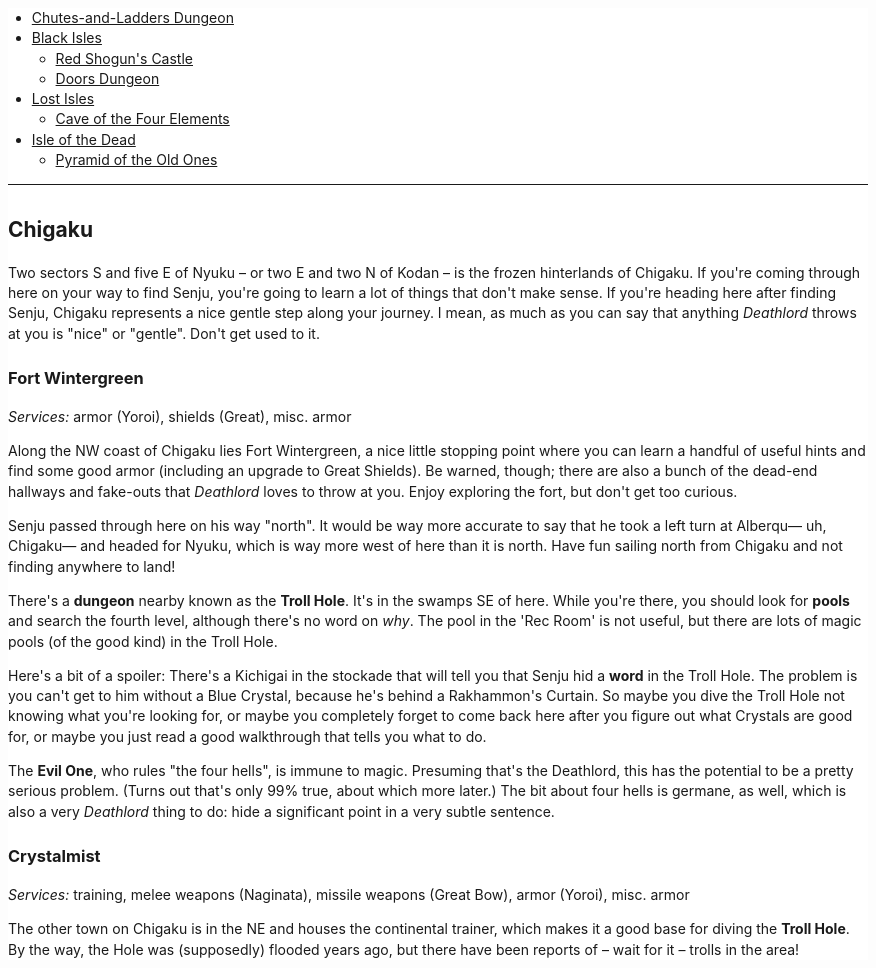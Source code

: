   - [Chutes-and-Ladders Dungeon](#chutes-and-ladders-dungeon)
- [Black Isles](#black-isles)
  - [Red Shogun's Castle](#red-shoguns-castle)
  - [Doors Dungeon](#doors-dungeon)
- [Lost Isles](#lost-isles)
  - [Cave of the Four Elements](#cave-of-the-four-elements)
- [Isle of the Dead](#isle-of-the-dead)
  - [Pyramid of the Old Ones](#pyramid-of-the-old-ones)

-----

## Chigaku

Two sectors S and five E of Nyuku – or two E and two N of Kodan – is the frozen hinterlands of Chigaku. If you're coming through here on your way to find Senju, you're going to learn a lot of things that don't make sense. If you're heading here after finding Senju, Chigaku represents a nice gentle step along your journey. I mean, as much as you can say that anything *Deathlord* throws at you is "nice" or "gentle". Don't get used to it.

### Fort Wintergreen

*Services:* armor (Yoroi), shields (Great), misc. armor

Along the NW coast of Chigaku lies Fort Wintergreen, a nice little stopping point where you can learn a handful of useful hints and find some good armor (including an upgrade to Great Shields). Be warned, though; there are also a bunch of the dead-end hallways and fake-outs that *Deathlord* loves to throw at you. Enjoy exploring the fort, but don't get too curious.

Senju passed through here on his way "north". It would be way more accurate to say that he took a left turn at Alberqu— uh, Chigaku— and headed for Nyuku, which is way more west of here than it is north. Have fun sailing north from Chigaku and not finding anywhere to land!

There's a **dungeon** nearby known as the **Troll Hole**. It's in the swamps SE of here. While you're there, you should look for **pools** and search the fourth level, although there's no word on *why*. The pool in the 'Rec Room' is not useful, but there are lots of magic pools (of the good kind) in the Troll Hole.

Here's a bit of a spoiler: There's a Kichigai in the stockade that will tell you that Senju hid a **word** in the Troll Hole. The problem is you can't get to him without a Blue Crystal, because he's behind a Rakhammon's Curtain. So maybe you dive the Troll Hole not knowing what you're looking for, or maybe you completely forget to come back here after you figure out what Crystals are good for, or maybe you just read a good walkthrough that tells you what to do.

The **Evil One**, who rules "the four hells", is immune to magic. Presuming that's the Deathlord, this has the potential to be a pretty serious problem. (Turns out that's only 99% true, about which more later.) The bit about four hells is germane, as well, which is also a very *Deathlord* thing to do: hide a significant point in a very subtle sentence.

### Crystalmist

*Services:* training, melee weapons (Naginata), missile weapons (Great Bow), armor (Yoroi), misc. armor

The other town on Chigaku is in the NE and houses the continental trainer, which makes it a good base for diving the **Troll Hole**. By the way, the Hole was (supposedly) flooded years ago, but there have been reports of – wait for it – trolls in the area!
